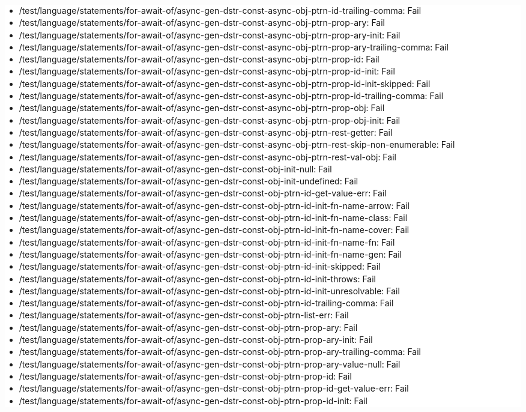 - /test/language/statements/for-await-of/async-gen-dstr-const-async-obj-ptrn-id-trailing-comma: Fail
- /test/language/statements/for-await-of/async-gen-dstr-const-async-obj-ptrn-prop-ary: Fail
- /test/language/statements/for-await-of/async-gen-dstr-const-async-obj-ptrn-prop-ary-init: Fail
- /test/language/statements/for-await-of/async-gen-dstr-const-async-obj-ptrn-prop-ary-trailing-comma: Fail
- /test/language/statements/for-await-of/async-gen-dstr-const-async-obj-ptrn-prop-id: Fail
- /test/language/statements/for-await-of/async-gen-dstr-const-async-obj-ptrn-prop-id-init: Fail
- /test/language/statements/for-await-of/async-gen-dstr-const-async-obj-ptrn-prop-id-init-skipped: Fail
- /test/language/statements/for-await-of/async-gen-dstr-const-async-obj-ptrn-prop-id-trailing-comma: Fail
- /test/language/statements/for-await-of/async-gen-dstr-const-async-obj-ptrn-prop-obj: Fail
- /test/language/statements/for-await-of/async-gen-dstr-const-async-obj-ptrn-prop-obj-init: Fail
- /test/language/statements/for-await-of/async-gen-dstr-const-async-obj-ptrn-rest-getter: Fail
- /test/language/statements/for-await-of/async-gen-dstr-const-async-obj-ptrn-rest-skip-non-enumerable: Fail
- /test/language/statements/for-await-of/async-gen-dstr-const-async-obj-ptrn-rest-val-obj: Fail
- /test/language/statements/for-await-of/async-gen-dstr-const-obj-init-null: Fail
- /test/language/statements/for-await-of/async-gen-dstr-const-obj-init-undefined: Fail
- /test/language/statements/for-await-of/async-gen-dstr-const-obj-ptrn-id-get-value-err: Fail
- /test/language/statements/for-await-of/async-gen-dstr-const-obj-ptrn-id-init-fn-name-arrow: Fail
- /test/language/statements/for-await-of/async-gen-dstr-const-obj-ptrn-id-init-fn-name-class: Fail
- /test/language/statements/for-await-of/async-gen-dstr-const-obj-ptrn-id-init-fn-name-cover: Fail
- /test/language/statements/for-await-of/async-gen-dstr-const-obj-ptrn-id-init-fn-name-fn: Fail
- /test/language/statements/for-await-of/async-gen-dstr-const-obj-ptrn-id-init-fn-name-gen: Fail
- /test/language/statements/for-await-of/async-gen-dstr-const-obj-ptrn-id-init-skipped: Fail
- /test/language/statements/for-await-of/async-gen-dstr-const-obj-ptrn-id-init-throws: Fail
- /test/language/statements/for-await-of/async-gen-dstr-const-obj-ptrn-id-init-unresolvable: Fail
- /test/language/statements/for-await-of/async-gen-dstr-const-obj-ptrn-id-trailing-comma: Fail
- /test/language/statements/for-await-of/async-gen-dstr-const-obj-ptrn-list-err: Fail
- /test/language/statements/for-await-of/async-gen-dstr-const-obj-ptrn-prop-ary: Fail
- /test/language/statements/for-await-of/async-gen-dstr-const-obj-ptrn-prop-ary-init: Fail
- /test/language/statements/for-await-of/async-gen-dstr-const-obj-ptrn-prop-ary-trailing-comma: Fail
- /test/language/statements/for-await-of/async-gen-dstr-const-obj-ptrn-prop-ary-value-null: Fail
- /test/language/statements/for-await-of/async-gen-dstr-const-obj-ptrn-prop-id: Fail
- /test/language/statements/for-await-of/async-gen-dstr-const-obj-ptrn-prop-id-get-value-err: Fail
- /test/language/statements/for-await-of/async-gen-dstr-const-obj-ptrn-prop-id-init: Fail
